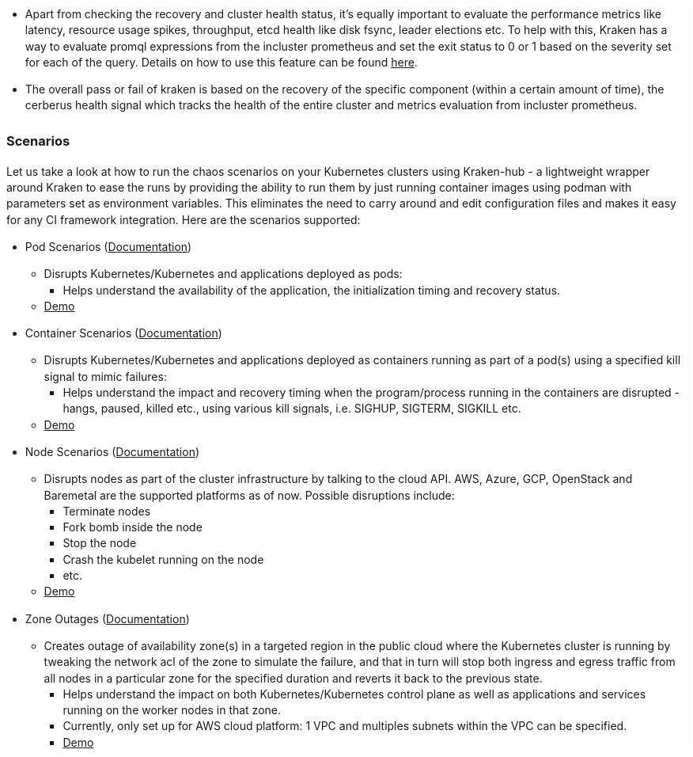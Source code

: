 - Apart from checking the recovery and cluster health status, it’s equally important to evaluate the performance metrics like latency, resource usage spikes, throughput, etcd health like disk fsync, leader elections etc. To help with this, Kraken has a way to evaluate promql expressions from the incluster prometheus and set the exit status to 0 or 1 based on the severity set for each of the query. Details on how to use this feature can be found [here](https://github.com/redhat-chaos/krkn#alerts).

- The overall pass or fail of kraken is based on the recovery of the specific component (within a certain amount of time), the cerberus health signal which tracks the health of the entire cluster and metrics evaluation from incluster prometheus.

### Scenarios

Let us take a look at how to run the chaos scenarios on your Kubernetes clusters using Kraken-hub - a lightweight wrapper around Kraken to ease the runs by providing the ability to run them by just running container images using podman with parameters set as environment variables. This eliminates the need to carry around and edit configuration files and makes it easy for any CI framework integration. Here are the scenarios supported:

- Pod Scenarios ([Documentation](/docs/scenarios/pod-scenario/))
  - Disrupts Kubernetes/Kubernetes and applications deployed as pods:
    - Helps understand the availability of the application, the initialization timing and recovery status.
  - [Demo](https://asciinema.org/a/452351?speed=3&theme=solarized-dark)

- Container Scenarios ([Documentation](/docs/scenarios/container-scenario))
  - Disrupts Kubernetes/Kubernetes and applications deployed as containers running as part of a pod(s) using a specified kill signal to mimic failures:
    - Helps understand the impact and recovery timing when the program/process running in the containers are disrupted - hangs, paused, killed etc., using various kill signals, i.e. SIGHUP, SIGTERM, SIGKILL etc.
  - [Demo](https://asciinema.org/a/BXqs9JSGDSEKcydTIJ5LpPZBM?speed=3&theme=solarized-dark)

- Node Scenarios ([Documentation](/docs/scenarios/node-scenarios))
  - Disrupts nodes as part of the cluster infrastructure by talking to the cloud API. AWS, Azure, GCP, OpenStack and Baremetal are the supported platforms as of now. Possible disruptions include:
    - Terminate nodes
    - Fork bomb inside the node
    - Stop the node
    - Crash the kubelet running on the node
    - etc.
  - [Demo](https://asciinema.org/a/ANZY7HhPdWTNaWt4xMFanF6Q5)

- Zone Outages ([Documentation](/docs/scenarios/zone-outage-scenarios))
  - Creates outage of availability zone(s) in a targeted region in the public cloud where the Kubernetes cluster is running by tweaking the network acl of the zone to simulate the failure, and that in turn will stop both ingress and egress traffic from all nodes in a particular zone for the specified duration and reverts it back to the previous state.
    - Helps understand the impact on both Kubernetes/Kubernetes control plane as well as applications and services running on the worker nodes in that zone.
    - Currently, only set up for AWS cloud platform: 1 VPC and multiples subnets within the VPC can be specified.
    - [Demo](https://asciinema.org/a/452672?speed=3&theme=solarized-dark)
